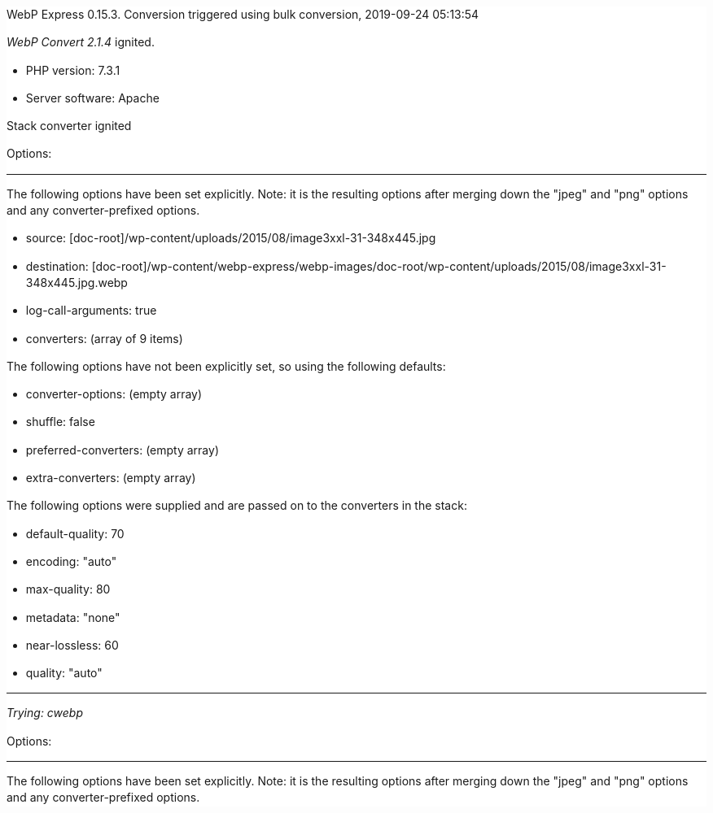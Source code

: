 WebP Express 0.15.3. Conversion triggered using bulk conversion, 2019-09-24 05:13:54


*WebP Convert 2.1.4*  ignited.

- PHP version: 7.3.1

- Server software: Apache


Stack converter ignited


Options:

------------

The following options have been set explicitly. Note: it is the resulting options after merging down the "jpeg" and "png" options and any converter-prefixed options.

- source: [doc-root]/wp-content/uploads/2015/08/image3xxl-31-348x445.jpg

- destination: [doc-root]/wp-content/webp-express/webp-images/doc-root/wp-content/uploads/2015/08/image3xxl-31-348x445.jpg.webp

- log-call-arguments: true

- converters: (array of 9 items)


The following options have not been explicitly set, so using the following defaults:

- converter-options: (empty array)

- shuffle: false

- preferred-converters: (empty array)

- extra-converters: (empty array)


The following options were supplied and are passed on to the converters in the stack:

- default-quality: 70

- encoding: "auto"

- max-quality: 80

- metadata: "none"

- near-lossless: 60

- quality: "auto"

------------



*Trying: cwebp* 


Options:

------------

The following options have been set explicitly. Note: it is the resulting options after merging down the "jpeg" and "png" options and any converter-prefixed options.
